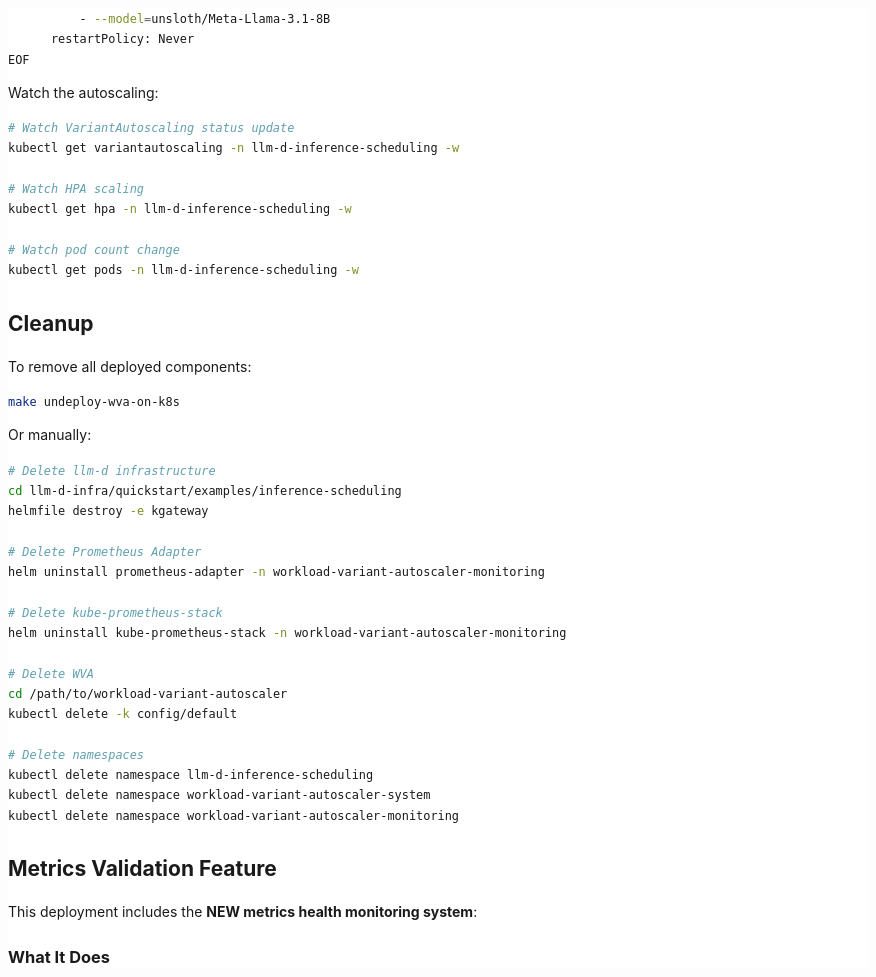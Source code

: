 ```bash
          - --model=unsloth/Meta-Llama-3.1-8B
      restartPolicy: Never
EOF
```

Watch the autoscaling:

```bash
# Watch VariantAutoscaling status update
kubectl get variantautoscaling -n llm-d-inference-scheduling -w

# Watch HPA scaling
kubectl get hpa -n llm-d-inference-scheduling -w

# Watch pod count change
kubectl get pods -n llm-d-inference-scheduling -w
```

## Cleanup

To remove all deployed components:

```bash
make undeploy-wva-on-k8s
```

Or manually:

```bash
# Delete llm-d infrastructure
cd llm-d-infra/quickstart/examples/inference-scheduling
helmfile destroy -e kgateway

# Delete Prometheus Adapter
helm uninstall prometheus-adapter -n workload-variant-autoscaler-monitoring

# Delete kube-prometheus-stack
helm uninstall kube-prometheus-stack -n workload-variant-autoscaler-monitoring

# Delete WVA
cd /path/to/workload-variant-autoscaler
kubectl delete -k config/default

# Delete namespaces
kubectl delete namespace llm-d-inference-scheduling
kubectl delete namespace workload-variant-autoscaler-system
kubectl delete namespace workload-variant-autoscaler-monitoring
```

## Metrics Validation Feature

This deployment includes the **NEW metrics health monitoring system**:

### What It Does
